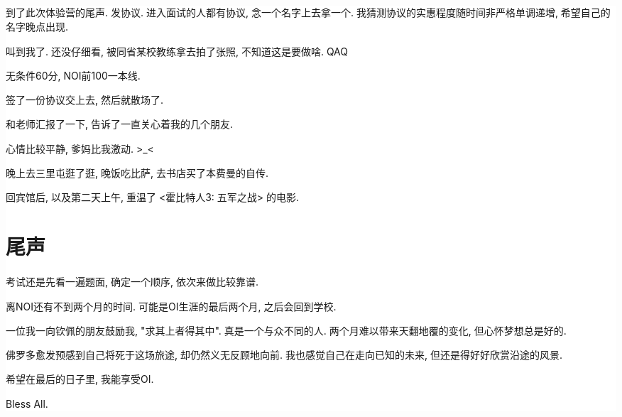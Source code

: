 到了此次体验营的尾声. 发协议. 进入面试的人都有协议, 念一个名字上去拿一个. 我猜测协议的实惠程度随时间非严格单调递增, 希望自己的名字晚点出现.

叫到我了. 还没仔细看, 被同省某校教练拿去拍了张照, 不知道这是要做啥. QAQ

无条件60分, NOI前100一本线.

签了一份协议交上去, 然后就散场了.

和老师汇报了一下, 告诉了一直关心着我的几个朋友.

心情比较平静, 爹妈比我激动. >_<

晚上去三里屯逛了逛, 晚饭吃比萨, 去书店买了本费曼的自传.

回宾馆后, 以及第二天上午, 重温了 &lt;霍比特人3: 五军之战&gt; 的电影.

# 尾声
考试还是先看一遍题面, 确定一个顺序, 依次来做比较靠谱.

离NOI还有不到两个月的时间. 可能是OI生涯的最后两个月, 之后会回到学校.

一位我一向钦佩的朋友鼓励我, "求其上者得其中". 真是一个与众不同的人. 两个月难以带来天翻地覆的变化, 但心怀梦想总是好的.

佛罗多愈发预感到自己将死于这场旅途, 却仍然义无反顾地向前. 我也感觉自己在走向已知的未来, 但还是得好好欣赏沿途的风景.

希望在最后的日子里, 我能享受OI.

Bless All.
